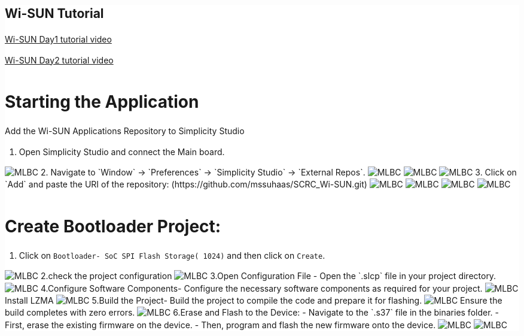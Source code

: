 ## Wi-SUN Tutorial 
[Wi-SUN Day1 tutorial video](https://www.youtube.com/watch?v=hO6Trd54_mI&list=PL2dLj7mmI2T5j-odkPucoXsa9O4X_FmDm&pp=gAQBiAQB)

[Wi-SUN Day2 tutorial video](https://www.youtube.com/watch?v=pVbA5CXoIKc&list=PL2dLj7mmI2T5jtOT0xxCmvHUoWm25XDfD&pp=gAQBiAQB)

# Starting the Application

Add the Wi-SUN Applications Repository to Simplicity Studio
1. Open Simplicity Studio and connect the Main board.
<img src="https://github.com/Joswitha-123/wisunreadme/blob/main/Screenshot%202024-05-22%20110119.png" alt="MLBC">
2. Navigate to `Window` -> `Preferences` -> `Simplicity Studio` -> `External Repos`.
<img src="https://github.com/Joswitha-123/wisunreadme/blob/main/Screenshot%202024-05-22%20110129.png" alt="MLBC">
<img src="https://github.com/Joswitha-123/wisunreadme/blob/main/Screenshot%202024-05-22%20110141.png" alt="MLBC">
<img src="https://github.com/Joswitha-123/wisunreadme/blob/main/Screenshot%202024-05-22%20110151.png" alt="MLBC">
3. Click on `Add` and paste the URI of the repository: 
(https://github.com/mssuhaas/SCRC_Wi-SUN.git)
<img src="https://github.com/vaibhavnaware01/FAN11_FSK_FG25/blob/main/images/Screenshot%202024-07-04%20153103.png" alt="MLBC">
<img src="https://github.com/vaibhavnaware01/FAN11_FSK_FG25/blob/main/images/Screenshot%202024-07-04%20151719.png" alt="MLBC">
<img src="https://github.com/vaibhavnaware01/FAN11_FSK_FG25/blob/main/images/Screenshot%202024-07-04%20151812.png" alt="MLBC">
<img src="https://github.com/Joswitha-123/wisunreadme/blob/main/Screenshot%202024-05-22%20110232.png" alt="MLBC">



# Create Bootloader Project:
1.	Click on `Bootloader- SoC SPI Flash Storage( 1024)` and then click on `Create`.
<img src="https://github.com/Joswitha-123/wisunreadme/blob/main/Screenshot%202024-05-22%20112354.png" alt="MLBC">
2.check the project configuration
<img src="https://github.com/Joswitha-123/wisunreadme/blob/main/Screenshot%202024-05-22%20112402.png" alt="MLBC">
3.Open Configuration File
   - Open the `.slcp` file in your project directory.
<img src="https://github.com/Joswitha-123/wisunreadme/blob/main/Screenshot%202024-05-22%20112412.png" alt="MLBC">
4.Configure Software Components- Configure the necessary software components as required for your project.
<img src="https://github.com/Joswitha-123/wisunreadme/blob/main/Screenshot%202024-05-22%20112421.png" alt="MLBC">
Install LZMA
<img src="https://github.com/Joswitha-123/wisunreadme/blob/main/Screenshot%202024-05-22%20112429.png" alt="MLBC">
5.Build the Project- Build the project to compile the code and prepare it for flashing.
<img src="https://github.com/Joswitha-123/wisunreadme/blob/main/Screenshot%202024-05-22%20112440.png" alt="MLBC">
Ensure the build completes with zero errors.
<img src="https://github.com/Joswitha-123/wisunreadme/blob/main/Screenshot%202024-05-22%20112448.png" alt="MLBC">
6.Erase and Flash to the Device:
   - Navigate to the `.s37` file in the binaries folder.
   - First, erase the existing firmware on the device.
   - Then, program and flash the new firmware onto the device.
<img src="https://github.com/Joswitha-123/wisunreadme/blob/main/Screenshot%202024-05-22%20112502.png" alt="MLBC">
<img src="https://github.com/Joswitha-123/wisunreadme/blob/main/Screenshot%202024-05-22%20112514.png" alt="MLBC">
